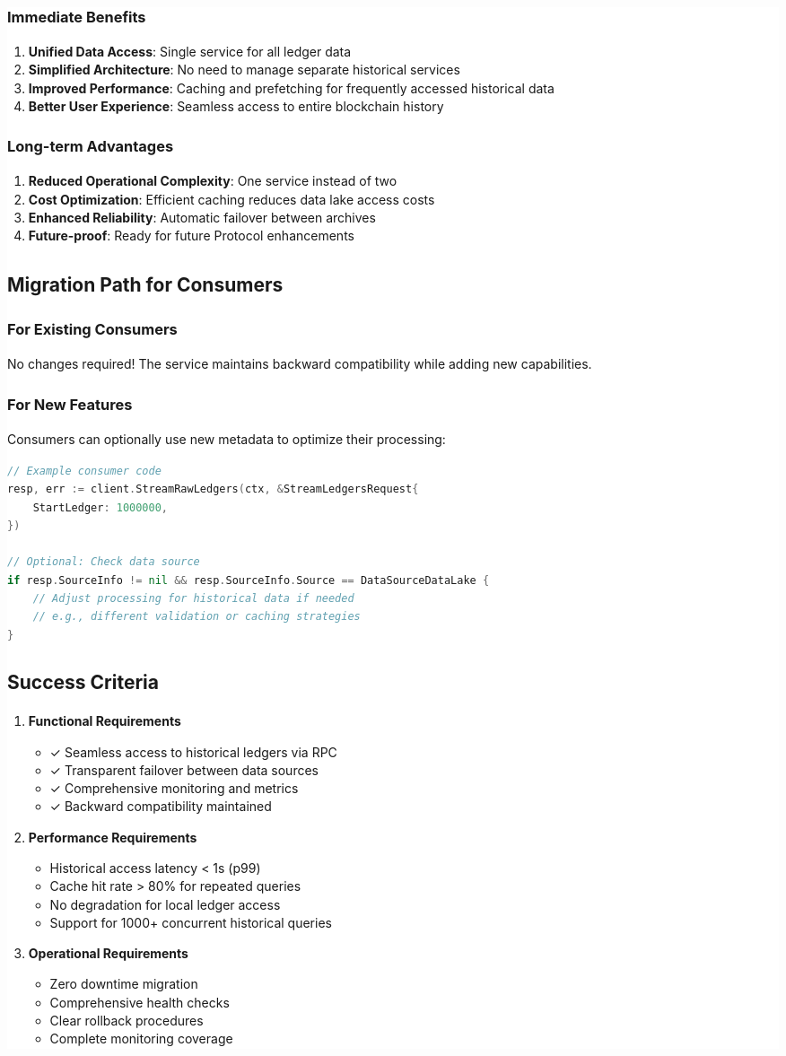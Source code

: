 ### Immediate Benefits
1. **Unified Data Access**: Single service for all ledger data
2. **Simplified Architecture**: No need to manage separate historical services
3. **Improved Performance**: Caching and prefetching for frequently accessed historical data
4. **Better User Experience**: Seamless access to entire blockchain history

### Long-term Advantages
1. **Reduced Operational Complexity**: One service instead of two
2. **Cost Optimization**: Efficient caching reduces data lake access costs
3. **Enhanced Reliability**: Automatic failover between archives
4. **Future-proof**: Ready for future Protocol enhancements

## Migration Path for Consumers

### For Existing Consumers
No changes required! The service maintains backward compatibility while adding new capabilities.

### For New Features
Consumers can optionally use new metadata to optimize their processing:
```go
// Example consumer code
resp, err := client.StreamRawLedgers(ctx, &StreamLedgersRequest{
    StartLedger: 1000000,
})

// Optional: Check data source
if resp.SourceInfo != nil && resp.SourceInfo.Source == DataSourceDataLake {
    // Adjust processing for historical data if needed
    // e.g., different validation or caching strategies
}
```

## Success Criteria

1. **Functional Requirements**
   - ✓ Seamless access to historical ledgers via RPC
   - ✓ Transparent failover between data sources
   - ✓ Comprehensive monitoring and metrics
   - ✓ Backward compatibility maintained

2. **Performance Requirements**
   - Historical access latency < 1s (p99)
   - Cache hit rate > 80% for repeated queries
   - No degradation for local ledger access
   - Support for 1000+ concurrent historical queries

3. **Operational Requirements**
   - Zero downtime migration
   - Comprehensive health checks
   - Clear rollback procedures
   - Complete monitoring coverage
